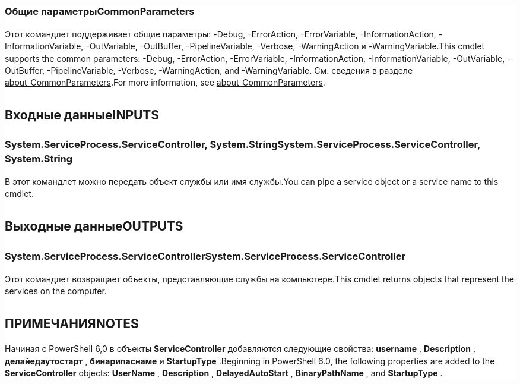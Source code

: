 ### <span data-ttu-id="a663e-175">Общие параметры</span><span class="sxs-lookup"><span data-stu-id="a663e-175">CommonParameters</span></span>

<span data-ttu-id="a663e-176">Этот командлет поддерживает общие параметры: -Debug, -ErrorAction, -ErrorVariable, -InformationAction, -InformationVariable, -OutVariable, -OutBuffer, -PipelineVariable, -Verbose, -WarningAction и -WarningVariable.</span><span class="sxs-lookup"><span data-stu-id="a663e-176">This cmdlet supports the common parameters: -Debug, -ErrorAction, -ErrorVariable, -InformationAction, -InformationVariable, -OutVariable, -OutBuffer, -PipelineVariable, -Verbose, -WarningAction, and -WarningVariable.</span></span> <span data-ttu-id="a663e-177">См. сведения в разделе [about_CommonParameters](https://go.microsoft.com/fwlink/?LinkID=113216).</span><span class="sxs-lookup"><span data-stu-id="a663e-177">For more information, see [about_CommonParameters](https://go.microsoft.com/fwlink/?LinkID=113216).</span></span>

## <span data-ttu-id="a663e-178">Входные данные</span><span class="sxs-lookup"><span data-stu-id="a663e-178">INPUTS</span></span>

### <span data-ttu-id="a663e-179">System.ServiceProcess.ServiceController, System.String</span><span class="sxs-lookup"><span data-stu-id="a663e-179">System.ServiceProcess.ServiceController, System.String</span></span>

<span data-ttu-id="a663e-180">В этот командлет можно передать объект службы или имя службы.</span><span class="sxs-lookup"><span data-stu-id="a663e-180">You can pipe a service object or a service name to this cmdlet.</span></span>

## <span data-ttu-id="a663e-181">Выходные данные</span><span class="sxs-lookup"><span data-stu-id="a663e-181">OUTPUTS</span></span>

### <span data-ttu-id="a663e-182">System.ServiceProcess.ServiceController</span><span class="sxs-lookup"><span data-stu-id="a663e-182">System.ServiceProcess.ServiceController</span></span>

<span data-ttu-id="a663e-183">Этот командлет возвращает объекты, представляющие службы на компьютере.</span><span class="sxs-lookup"><span data-stu-id="a663e-183">This cmdlet returns objects that represent the services on the computer.</span></span>

## <span data-ttu-id="a663e-184">ПРИМЕЧАНИЯ</span><span class="sxs-lookup"><span data-stu-id="a663e-184">NOTES</span></span>

<span data-ttu-id="a663e-185">Начиная с PowerShell 6,0 в объекты **ServiceController** добавляются следующие свойства: **username** , **Description** , **делайедаутостарт** , **бинарипаснаме** и **StartupType** .</span><span class="sxs-lookup"><span data-stu-id="a663e-185">Beginning in PowerShell 6.0, the following properties are added to the **ServiceController** objects: **UserName** , **Description** , **DelayedAutoStart** , **BinaryPathName** , and **StartupType** .</span></span>
